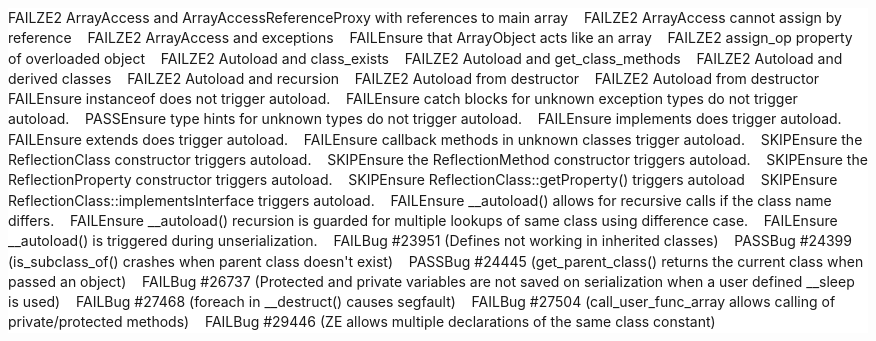 <tr><td>FAIL</td><td>ZE2 ArrayAccess and ArrayAccessReferenceProxy with references to main array</td><td>&nbsp;</td><td>&nbsp;</td><td>&nbsp;</td></tr>
<tr><td>FAIL</td><td>ZE2 ArrayAccess cannot assign by reference</td><td>&nbsp;</td><td>&nbsp;</td><td>&nbsp;</td></tr>
<tr><td>FAIL</td><td>ZE2 ArrayAccess and exceptions</td><td>&nbsp;</td><td>&nbsp;</td><td>&nbsp;</td></tr>
<tr><td>FAIL</td><td>Ensure that ArrayObject acts like an array</td><td>&nbsp;</td><td>&nbsp;</td><td>&nbsp;</td></tr>
<tr><td>FAIL</td><td>ZE2 assign_op property of overloaded object</td><td>&nbsp;</td><td>&nbsp;</td><td>&nbsp;</td></tr>
<tr><td>FAIL</td><td>ZE2 Autoload and class_exists</td><td>&nbsp;</td><td>&nbsp;</td><td>&nbsp;</td></tr>
<tr><td>FAIL</td><td>ZE2 Autoload and get_class_methods</td><td>&nbsp;</td><td>&nbsp;</td><td>&nbsp;</td></tr>
<tr><td>FAIL</td><td>ZE2 Autoload and derived classes</td><td>&nbsp;</td><td>&nbsp;</td><td>&nbsp;</td></tr>
<tr><td>FAIL</td><td>ZE2 Autoload and recursion</td><td>&nbsp;</td><td>&nbsp;</td><td>&nbsp;</td></tr>
<tr><td>FAIL</td><td>ZE2 Autoload from destructor</td><td>&nbsp;</td><td>&nbsp;</td><td>&nbsp;</td></tr>
<tr><td>FAIL</td><td>ZE2 Autoload from destructor</td><td>&nbsp;</td><td>&nbsp;</td><td>&nbsp;</td></tr>
<tr><td>FAIL</td><td>Ensure instanceof does not trigger autoload.</td><td>&nbsp;</td><td>&nbsp;</td><td>&nbsp;</td></tr>
<tr><td>FAIL</td><td>Ensure catch blocks for unknown exception types do not trigger autoload.</td><td>&nbsp;</td><td>&nbsp;</td><td>&nbsp;</td></tr>
<tr><td>PASS</td><td>Ensure type hints for unknown types do not trigger autoload.</td><td>&nbsp;</td><td>&nbsp;</td><td>&nbsp;</td></tr>
<tr><td>FAIL</td><td>Ensure implements does trigger autoload.</td><td>&nbsp;</td><td>&nbsp;</td><td>&nbsp;</td></tr>
<tr><td>FAIL</td><td>Ensure extends does trigger autoload.</td><td>&nbsp;</td><td>&nbsp;</td><td>&nbsp;</td></tr>
<tr><td>FAIL</td><td>Ensure callback methods in unknown classes trigger autoload.</td><td>&nbsp;</td><td>&nbsp;</td><td>&nbsp;</td></tr>
<tr><td>SKIP</td><td>Ensure the ReflectionClass constructor triggers autoload.</td><td>&nbsp;</td><td>&nbsp;</td><td>&nbsp;</td></tr>
<tr><td>SKIP</td><td>Ensure the ReflectionMethod constructor triggers autoload.</td><td>&nbsp;</td><td>&nbsp;</td><td>&nbsp;</td></tr>
<tr><td>SKIP</td><td>Ensure the ReflectionProperty constructor triggers autoload.</td><td>&nbsp;</td><td>&nbsp;</td><td>&nbsp;</td></tr>
<tr><td>SKIP</td><td>Ensure ReflectionClass::getProperty() triggers autoload</td><td>&nbsp;</td><td>&nbsp;</td><td>&nbsp;</td></tr>
<tr><td>SKIP</td><td>Ensure ReflectionClass::implementsInterface triggers autoload.</td><td>&nbsp;</td><td>&nbsp;</td><td>&nbsp;</td></tr>
<tr><td>FAIL</td><td>Ensure __autoload() allows for recursive calls if the class name differs.</td><td>&nbsp;</td><td>&nbsp;</td><td>&nbsp;</td></tr>
<tr><td>FAIL</td><td>Ensure __autoload() recursion is guarded for multiple lookups of same class using difference case.</td><td>&nbsp;</td><td>&nbsp;</td><td>&nbsp;</td></tr>
<tr><td>FAIL</td><td>Ensure __autoload() is triggered during unserialization.</td><td>&nbsp;</td><td>&nbsp;</td><td>&nbsp;</td></tr>
<tr><td>FAIL</td><td>Bug #23951 (Defines not working in inherited classes)</td><td>&nbsp;</td><td>&nbsp;</td><td>&nbsp;</td></tr>
<tr><td>PASS</td><td>Bug #24399 (is_subclass_of() crashes when parent class doesn't exist)</td><td>&nbsp;</td><td>&nbsp;</td><td>&nbsp;</td></tr>
<tr><td>PASS</td><td>Bug #24445 (get_parent_class() returns the current class when passed an object)</td><td>&nbsp;</td><td>&nbsp;</td><td>&nbsp;</td></tr>
<tr><td>FAIL</td><td>Bug #26737 (Protected and private variables are not saved on serialization when a user defined __sleep is used)</td><td>&nbsp;</td><td>&nbsp;</td><td>&nbsp;</td></tr>
<tr><td>FAIL</td><td>Bug #27468 (foreach in __destruct() causes segfault)</td><td>&nbsp;</td><td>&nbsp;</td><td>&nbsp;</td></tr>
<tr><td>FAIL</td><td>Bug #27504 (call_user_func_array allows calling of private/protected methods)</td><td>&nbsp;</td><td>&nbsp;</td><td>&nbsp;</td></tr>
<tr><td>FAIL</td><td>Bug #29446 (ZE allows multiple declarations of the same class constant)</td><td>&nbsp;</td><td>&nbsp;</td><td>&nbsp;</td></tr>